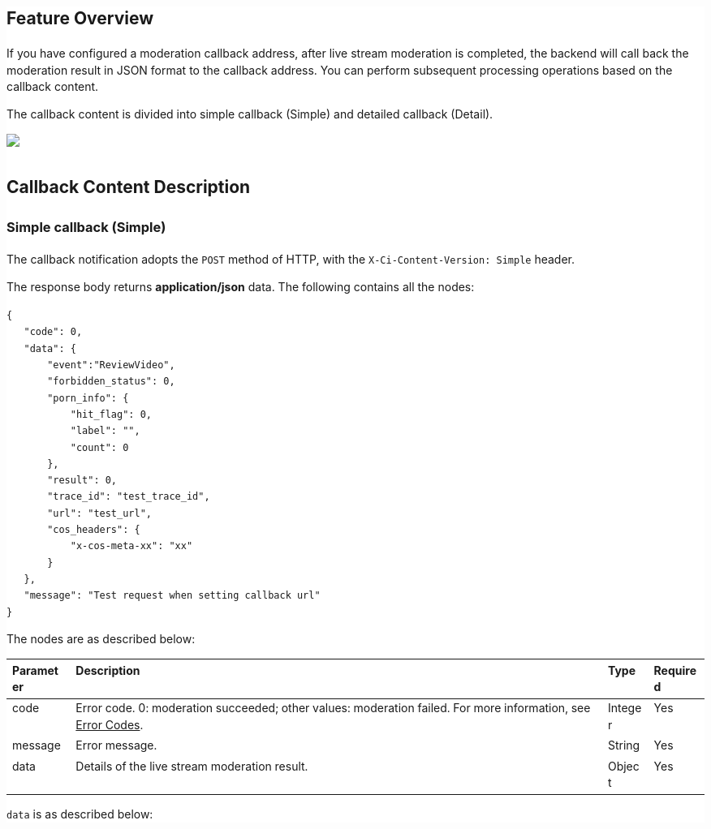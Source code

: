 ## Feature Overview

If you have configured a moderation callback address, after live stream moderation is completed, the backend will call back the moderation result in JSON format to the callback address. You can perform subsequent processing operations based on the callback content.

The callback content is divided into simple callback (Simple) and detailed callback (Detail).

![](https://staticintl.cloudcachetci.com/yehe/backend-news/QLJ4586_PRELIM__%E5%AF%B9%E8%B1%A1%E5%AD%98%E5%82%A8_%E4%BA%A7%E5%93%81%E7%9B%AE%E5%BD%95_%E4%B8%AD%E8%AF%91%E8%8B%B1_EN-US.jpeg)

## Callback Content Description

### Simple callback (Simple)

The callback notification adopts the `POST` method of HTTP, with the `X-Ci-Content-Version: Simple` header.

The response body returns **application/json** data. The following contains all the nodes:

```plaintext
{
   "code": 0,
   "data": {
       "event":"ReviewVideo",
       "forbidden_status": 0,
       "porn_info": {
           "hit_flag": 0,
           "label": "",
           "count": 0
       },
       "result": 0,
       "trace_id": "test_trace_id",
       "url": "test_url",
       "cos_headers": {
           "x-cos-meta-xx": "xx"
       }
   },
   "message": "Test request when setting callback url"
}
```

The nodes are as described below:

| Parameter | Description | Type | Required |
| :------- | :----------------------------------------------------------- | :------ | :------- |
| code | Error code. 0: moderation succeeded; other values: moderation failed. For more information, see [Error Codes](https://www.tencentcloud.com/document/product/1045/33700). | Integer | Yes |
| message | Error message. | String | Yes |
| data | Details of the live stream moderation result. | Object | Yes |

`data` is as described below:
